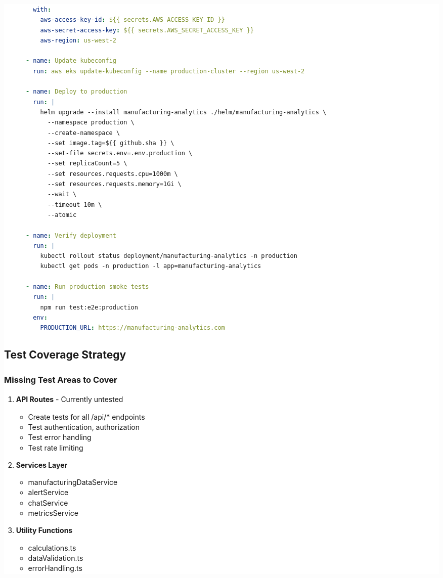 ```yaml
        with:
          aws-access-key-id: ${{ secrets.AWS_ACCESS_KEY_ID }}
          aws-secret-access-key: ${{ secrets.AWS_SECRET_ACCESS_KEY }}
          aws-region: us-west-2
      
      - name: Update kubeconfig
        run: aws eks update-kubeconfig --name production-cluster --region us-west-2
      
      - name: Deploy to production
        run: |
          helm upgrade --install manufacturing-analytics ./helm/manufacturing-analytics \
            --namespace production \
            --create-namespace \
            --set image.tag=${{ github.sha }} \
            --set-file secrets.env=.env.production \
            --set replicaCount=5 \
            --set resources.requests.cpu=1000m \
            --set resources.requests.memory=1Gi \
            --wait \
            --timeout 10m \
            --atomic
      
      - name: Verify deployment
        run: |
          kubectl rollout status deployment/manufacturing-analytics -n production
          kubectl get pods -n production -l app=manufacturing-analytics
      
      - name: Run production smoke tests
        run: |
          npm run test:e2e:production
        env:
          PRODUCTION_URL: https://manufacturing-analytics.com
```

## Test Coverage Strategy

### Missing Test Areas to Cover

1. **API Routes** - Currently untested
   - Create tests for all /api/* endpoints
   - Test authentication, authorization
   - Test error handling
   - Test rate limiting

2. **Services Layer**
   - manufacturingDataService
   - alertService
   - chatService
   - metricsService

3. **Utility Functions**
   - calculations.ts
   - dataValidation.ts
   - errorHandling.ts
